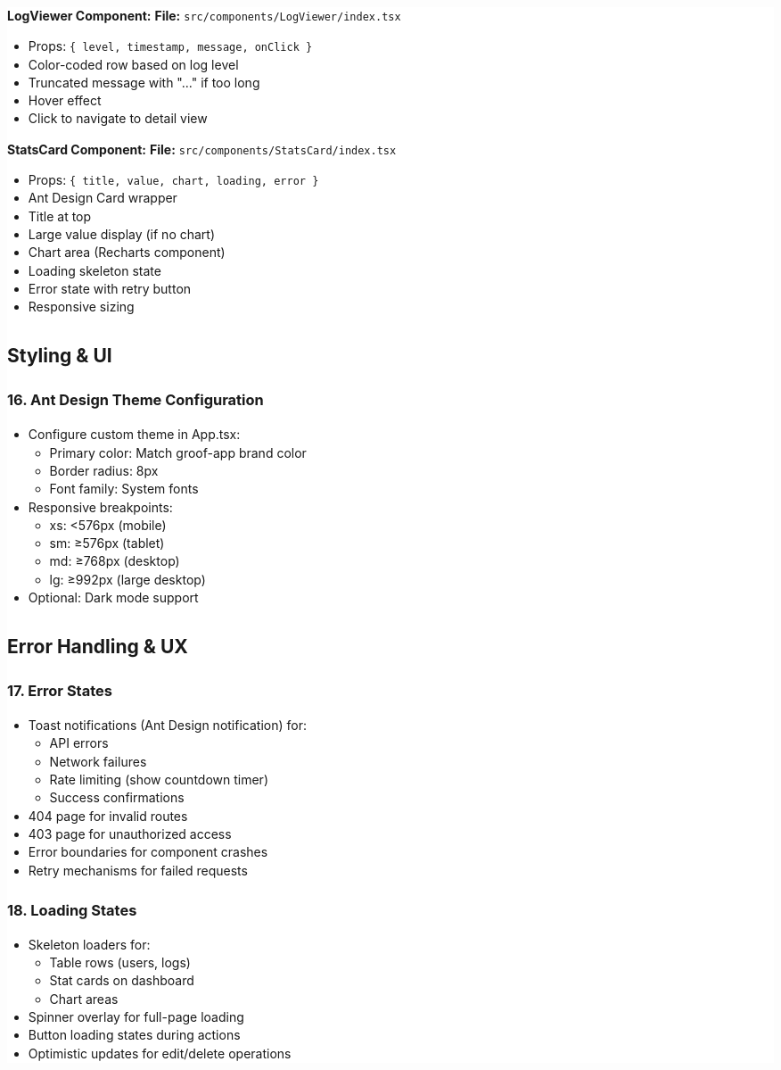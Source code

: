 **LogViewer Component:**
**File:** `src/components/LogViewer/index.tsx`
- Props: `{ level, timestamp, message, onClick }`
- Color-coded row based on log level
- Truncated message with "..." if too long
- Hover effect
- Click to navigate to detail view

**StatsCard Component:**
**File:** `src/components/StatsCard/index.tsx`
- Props: `{ title, value, chart, loading, error }`
- Ant Design Card wrapper
- Title at top
- Large value display (if no chart)
- Chart area (Recharts component)
- Loading skeleton state
- Error state with retry button
- Responsive sizing

## Styling & UI

### 16. Ant Design Theme Configuration
- Configure custom theme in App.tsx:
  - Primary color: Match groof-app brand color
  - Border radius: 8px
  - Font family: System fonts
- Responsive breakpoints:
  - xs: <576px (mobile)
  - sm: ≥576px (tablet)
  - md: ≥768px (desktop)
  - lg: ≥992px (large desktop)
- Optional: Dark mode support

## Error Handling & UX

### 17. Error States
- Toast notifications (Ant Design notification) for:
  - API errors
  - Network failures
  - Rate limiting (show countdown timer)
  - Success confirmations
- 404 page for invalid routes
- 403 page for unauthorized access
- Error boundaries for component crashes
- Retry mechanisms for failed requests

### 18. Loading States
- Skeleton loaders for:
  - Table rows (users, logs)
  - Stat cards on dashboard
  - Chart areas
- Spinner overlay for full-page loading
- Button loading states during actions
- Optimistic updates for edit/delete operations
